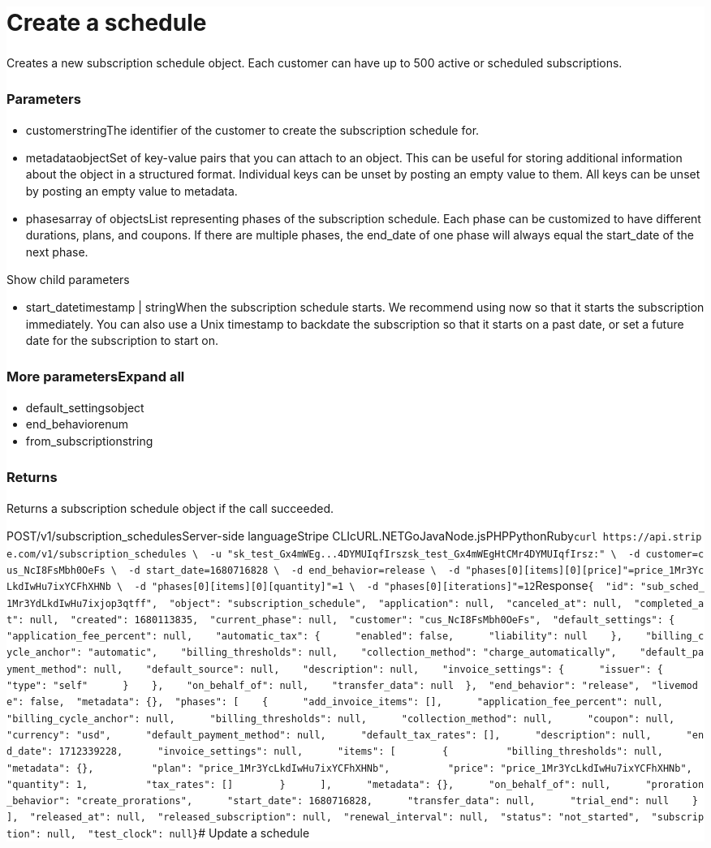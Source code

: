 # Create a schedule

Creates a new subscription schedule object. Each customer can have up to 500 active or scheduled subscriptions.

### Parameters

- customerstringThe identifier of the customer to create the subscription schedule for.


- metadataobjectSet of key-value pairs that you can attach to an object. This can be useful for storing additional information about the object in a structured format. Individual keys can be unset by posting an empty value to them. All keys can be unset by posting an empty value to metadata.


- phasesarray of objectsList representing phases of the subscription schedule. Each phase can be customized to have different durations, plans, and coupons. If there are multiple phases, the end_date of one phase will always equal the start_date of the next phase.

Show child parameters
- start_datetimestamp | stringWhen the subscription schedule starts. We recommend using now so that it starts the subscription immediately. You can also use a Unix timestamp to backdate the subscription so that it starts on a past date, or set a future date for the subscription to start on.



### More parametersExpand all

- default_settingsobject
- end_behaviorenum
- from_subscriptionstring

### Returns

Returns a subscription schedule object if the call succeeded.

POST/v1/subscription_schedulesServer-side languageStripe CLIcURL.NETGoJavaNode.jsPHPPythonRuby[](#)[](#)`curl https://api.stripe.com/v1/subscription_schedules \  -u "sk_test_Gx4mWEg...4DYMUIqfIrszsk_test_Gx4mWEgHtCMr4DYMUIqfIrsz:" \  -d customer=cus_NcI8FsMbh0OeFs \  -d start_date=1680716828 \  -d end_behavior=release \  -d "phases[0][items][0][price]"=price_1Mr3YcLkdIwHu7ixYCFhXHNb \  -d "phases[0][items][0][quantity]"=1 \  -d "phases[0][iterations]"=12`Response`{  "id": "sub_sched_1Mr3YdLkdIwHu7ixjop3qtff",  "object": "subscription_schedule",  "application": null,  "canceled_at": null,  "completed_at": null,  "created": 1680113835,  "current_phase": null,  "customer": "cus_NcI8FsMbh0OeFs",  "default_settings": {    "application_fee_percent": null,    "automatic_tax": {      "enabled": false,      "liability": null    },    "billing_cycle_anchor": "automatic",    "billing_thresholds": null,    "collection_method": "charge_automatically",    "default_payment_method": null,    "default_source": null,    "description": null,    "invoice_settings": {      "issuer": {        "type": "self"      }    },    "on_behalf_of": null,    "transfer_data": null  },  "end_behavior": "release",  "livemode": false,  "metadata": {},  "phases": [    {      "add_invoice_items": [],      "application_fee_percent": null,      "billing_cycle_anchor": null,      "billing_thresholds": null,      "collection_method": null,      "coupon": null,      "currency": "usd",      "default_payment_method": null,      "default_tax_rates": [],      "description": null,      "end_date": 1712339228,      "invoice_settings": null,      "items": [        {          "billing_thresholds": null,          "metadata": {},          "plan": "price_1Mr3YcLkdIwHu7ixYCFhXHNb",          "price": "price_1Mr3YcLkdIwHu7ixYCFhXHNb",          "quantity": 1,          "tax_rates": []        }      ],      "metadata": {},      "on_behalf_of": null,      "proration_behavior": "create_prorations",      "start_date": 1680716828,      "transfer_data": null,      "trial_end": null    }  ],  "released_at": null,  "released_subscription": null,  "renewal_interval": null,  "status": "not_started",  "subscription": null,  "test_clock": null}`# Update a schedule
